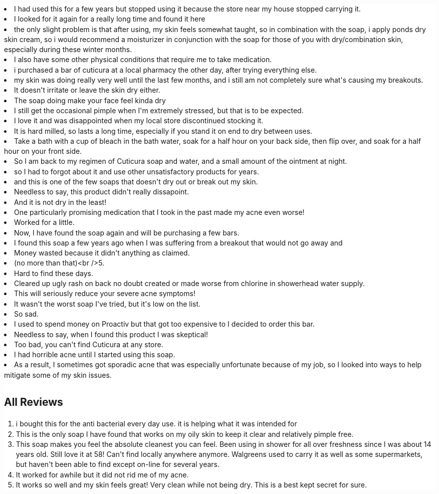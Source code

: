 <li> I had used this for a few years but stopped using it because the store near my house stopped carrying it.</li>
<li> I looked for it again for a really long time and found it here</li>
<li> the only slight problem is that after using, my skin feels somewhat taught, so in combination with the soap, i apply ponds dry skin cream, so i would recommend a moisturizer in conjunction with the soap for those of you with dry/combination skin, especially during these winter months.  </li>
<li> I also have some other physical conditions that require me to take medication.</li>
<li> i purchased a bar of cuticura at a local pharmacy the other day, after trying everything else.  </li>
<li> my skin was doing really very well until the last few months, and i still am not completely sure what&#x27;s causing my breakouts.  </li>
<li> It doesn&#x27;t irritate or leave the skin dry either.</li>
<li> The soap doing make your face feel kinda dry</li>
<li> I still get the occasional pimple when I&#x27;m extremely stressed, but that is to be expected.</li>
<li> I love it and was disappointed when my local store discontinued stocking it.</li>
<li> It is hard milled, so lasts a long time, especially if you stand it on end to dry between uses.</li>
<li> Take a bath with a cup of bleach in the bath water, soak for a half hour on your back side, then flip over, and soak for a half hour on your front side.  </li>
<li> So I am back to my regimen of Cuticura soap and water, and a small amount of the ointment at night.</li>
<li> so I had to forgot about it and use other unsatisfactory products for years.  </li>
<li> and this is one of the few soaps that doesn&#x27;t dry out or break out my skin.</li>
<li> Needless to say, this product didn&#x27;t really dissapoint.</li>
<li> And it is not dry in the least!</li>
<li> One particularly promising medication that I took in the past made my acne even worse!</li>
<li> Worked for a little.</li>
<li> Now, I have found the soap again and will be purchasing a few bars.</li>
<li> I found this soap a few years ago when I was suffering from a breakout that would not go away and</li>
<li> Money wasted because it didn&#x27;t anything as claimed.</li>
<li> (no more than that)&lt;br /&gt;5.</li>
<li> Hard to find these days.</li>
<li> Cleared up ugly rash on back no doubt created or made worse from chlorine in showerhead water supply.</li>
<li> This will seriously reduce your severe acne symptoms!</li>
<li> It wasn&#x27;t the worst soap I&#x27;ve tried, but it&#x27;s low on the list.</li>
<li> So sad.</li>
<li> I used to spend money on Proactiv but that got too expensive to I decided to order this bar.</li>
<li> Needless to say, when I found this product I was skeptical!</li>
<li> Too bad, you can&#x27;t find Cuticura at any store.  </li>
<li> I had horrible acne until I started using this soap.  </li>
<li> As a result, I sometimes got sporadic acne that was especially unfortunate because of my job, so I looked into ways to help mitigate some of my skin issues.</li>
</ol>

<h2>All Reviews</h2>

<ol>
    <li> i bought this for the anti bacterial every day use. it is helping what it was intended for</li>
    <li> This is the only soap I have found that works on my oily skin to keep it clear and relatively pimple free.</li>
    <li> This soap makes you feel the absolute cleanest you can feel.  Been using in shower for all over freshness since I was about 14 years old.  Still love it at 58!  Can&#x27;t find locally anywhere anymore.  Walgreens used to carry it as well as some supermarkets, but haven&#x27;t been able to find except on-line for several years.</li>
    <li> It worked for awhile but it did not rid me of my acne.</li>
    <li> It works so well and my skin feels great! Very clean while not being dry. This is a best kept secret for sure.</li>